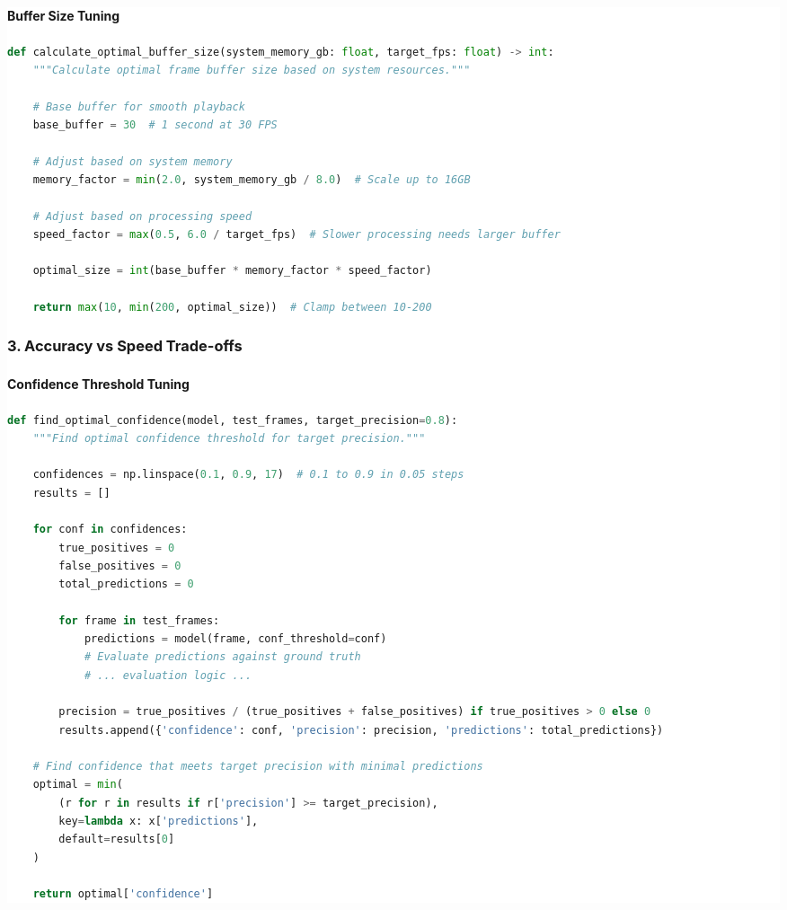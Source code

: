 #### Buffer Size Tuning

```python
def calculate_optimal_buffer_size(system_memory_gb: float, target_fps: float) -> int:
    """Calculate optimal frame buffer size based on system resources."""

    # Base buffer for smooth playback
    base_buffer = 30  # 1 second at 30 FPS

    # Adjust based on system memory
    memory_factor = min(2.0, system_memory_gb / 8.0)  # Scale up to 16GB

    # Adjust based on processing speed
    speed_factor = max(0.5, 6.0 / target_fps)  # Slower processing needs larger buffer

    optimal_size = int(base_buffer * memory_factor * speed_factor)

    return max(10, min(200, optimal_size))  # Clamp between 10-200
```

### 3. Accuracy vs Speed Trade-offs

#### Confidence Threshold Tuning

```python
def find_optimal_confidence(model, test_frames, target_precision=0.8):
    """Find optimal confidence threshold for target precision."""

    confidences = np.linspace(0.1, 0.9, 17)  # 0.1 to 0.9 in 0.05 steps
    results = []

    for conf in confidences:
        true_positives = 0
        false_positives = 0
        total_predictions = 0

        for frame in test_frames:
            predictions = model(frame, conf_threshold=conf)
            # Evaluate predictions against ground truth
            # ... evaluation logic ...

        precision = true_positives / (true_positives + false_positives) if true_positives > 0 else 0
        results.append({'confidence': conf, 'precision': precision, 'predictions': total_predictions})

    # Find confidence that meets target precision with minimal predictions
    optimal = min(
        (r for r in results if r['precision'] >= target_precision),
        key=lambda x: x['predictions'],
        default=results[0]
    )

    return optimal['confidence']
```
